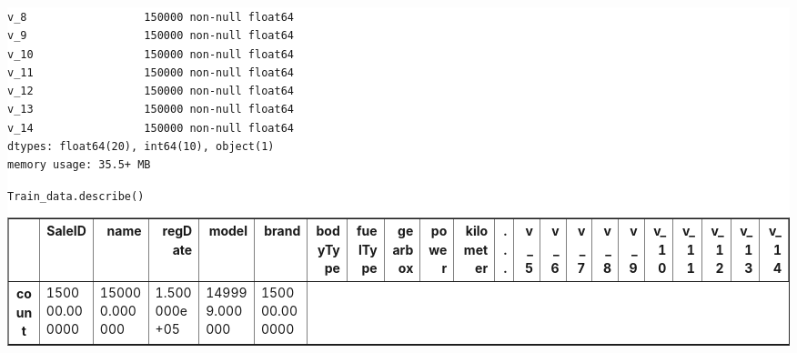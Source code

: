     v_8                  150000 non-null float64
    v_9                  150000 non-null float64
    v_10                 150000 non-null float64
    v_11                 150000 non-null float64
    v_12                 150000 non-null float64
    v_13                 150000 non-null float64
    v_14                 150000 non-null float64
    dtypes: float64(20), int64(10), object(1)
    memory usage: 35.5+ MB



```python
Train_data.describe()
```




<div>
<style scoped>
    .dataframe tbody tr th:only-of-type {
        vertical-align: middle;
    }

    .dataframe tbody tr th {
        vertical-align: top;
    }

    .dataframe thead th {
        text-align: right;
    }
</style>
<table border="1" class="dataframe">
  <thead>
    <tr style="text-align: right;">
      <th></th>
      <th>SaleID</th>
      <th>name</th>
      <th>regDate</th>
      <th>model</th>
      <th>brand</th>
      <th>bodyType</th>
      <th>fuelType</th>
      <th>gearbox</th>
      <th>power</th>
      <th>kilometer</th>
      <th>...</th>
      <th>v_5</th>
      <th>v_6</th>
      <th>v_7</th>
      <th>v_8</th>
      <th>v_9</th>
      <th>v_10</th>
      <th>v_11</th>
      <th>v_12</th>
      <th>v_13</th>
      <th>v_14</th>
    </tr>
  </thead>
  <tbody>
    <tr>
      <th>count</th>
      <td>150000.000000</td>
      <td>150000.000000</td>
      <td>1.500000e+05</td>
      <td>149999.000000</td>
      <td>150000.000000</td>